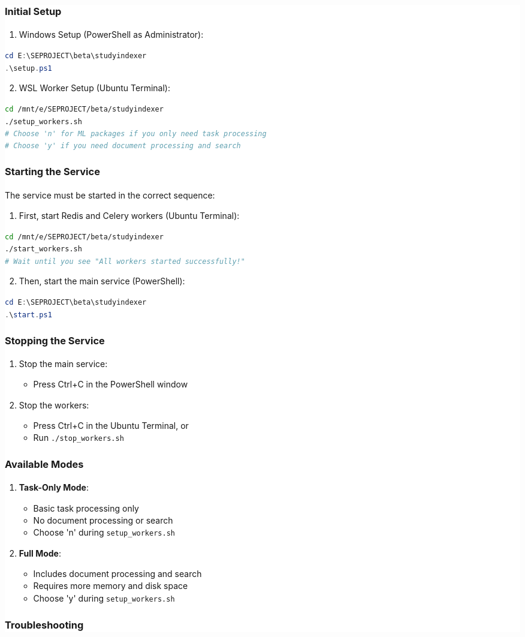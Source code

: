 ### Initial Setup

1. Windows Setup (PowerShell as Administrator):
```powershell
cd E:\SEPROJECT\beta\studyindexer
.\setup.ps1
```

2. WSL Worker Setup (Ubuntu Terminal):
```bash
cd /mnt/e/SEPROJECT/beta/studyindexer
./setup_workers.sh
# Choose 'n' for ML packages if you only need task processing
# Choose 'y' if you need document processing and search
```

### Starting the Service

The service must be started in the correct sequence:

1. First, start Redis and Celery workers (Ubuntu Terminal):
```bash
cd /mnt/e/SEPROJECT/beta/studyindexer
./start_workers.sh
# Wait until you see "All workers started successfully!"
```

2. Then, start the main service (PowerShell):
```powershell
cd E:\SEPROJECT\beta\studyindexer
.\start.ps1
```

### Stopping the Service

1. Stop the main service:
   - Press Ctrl+C in the PowerShell window

2. Stop the workers:
   - Press Ctrl+C in the Ubuntu Terminal, or
   - Run `./stop_workers.sh`

### Available Modes

1. **Task-Only Mode**:
   - Basic task processing only
   - No document processing or search
   - Choose 'n' during `setup_workers.sh`

2. **Full Mode**:
   - Includes document processing and search
   - Requires more memory and disk space
   - Choose 'y' during `setup_workers.sh`

### Troubleshooting
